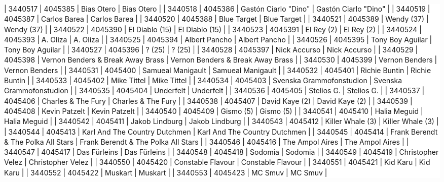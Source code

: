 | 3440517 | 4045385 | Bias Otero | Bias Otero |
| 3440518 | 4045386 | Gastón Ciarlo "Dino" | Gastón Ciarlo "Dino" |
| 3440519 | 4045387 | Carlos Barea | Carlos Barea |
| 3440520 | 4045388 | Blue Target | Blue Target |
| 3440521 | 4045389 | Wendy (37) | Wendy (37) |
| 3440522 | 4045390 | El Diablo (15) | El Diablo (15) |
| 3440523 | 4045391 | El Rey (2) | El Rey (2) |
| 3440524 | 4045393 | A. Oliza | A. Oliza |
| 3440525 | 4045394 | Albert Pancho | Albert Pancho |
| 3440526 | 4045395 | Tony Boy Aguilar | Tony Boy Aguilar |
| 3440527 | 4045396 | ? (25) | ? (25) |
| 3440528 | 4045397 | Nick Accurso | Nick Accurso |
| 3440529 | 4045398 | Vernon Benders & Break Away Brass | Vernon Benders & Break Away Brass |
| 3440530 | 4045399 | Vernon Benders | Vernon Benders |
| 3440531 | 4045400 | Samueal Manigault | Samueal Manigault |
| 3440532 | 4045401 | Richie Buntin | Richie Buntin |
| 3440533 | 4045402 | Mike Tittel | Mike Tittel |
| 3440534 | 4045403 | Svenska Grammofonstudion | Svenska Grammofonstudion |
| 3440535 | 4045404 | Underfelt | Underfelt |
| 3440536 | 4045405 | Stelios G. | Stelios G. |
| 3440537 | 4045406 | Charles & The Fury | Charles & The Fury |
| 3440538 | 4045407 | David Kaye (2) | David Kaye (2) |
| 3440539 | 4045408 | Kevin Patzelt | Kevin Patzelt |
| 3440540 | 4045409 | Gismo (5) | Gismo (5) |
| 3440541 | 4045410 | Halia Meguid | Halia Meguid |
| 3440542 | 4045411 | Jakob Lindburg | Jakob Lindburg |
| 3440543 | 4045412 | Killer Whale (3) | Killer Whale (3) |
| 3440544 | 4045413 | Karl And The Country Dutchmen | Karl And The Country Dutchmen |
| 3440545 | 4045414 | Frank Berendt & The Polka All Stars | Frank Berendt & The Polka All Stars |
| 3440546 | 4045416 | The Ampol Aires | The Ampol Aires |
| 3440547 | 4045417 | Das Fürleins | Das Fürleins |
| 3440548 | 4045418 | Sodomia | Sodomia |
| 3440549 | 4045419 | Christopher Velez | Christopher Velez |
| 3440550 | 4045420 | Constable Flavour | Constable Flavour |
| 3440551 | 4045421 | Kid Karu | Kid Karu |
| 3440552 | 4045422 | Muskart | Muskart |
| 3440553 | 4045423 | MC Smuv | MC Smuv |